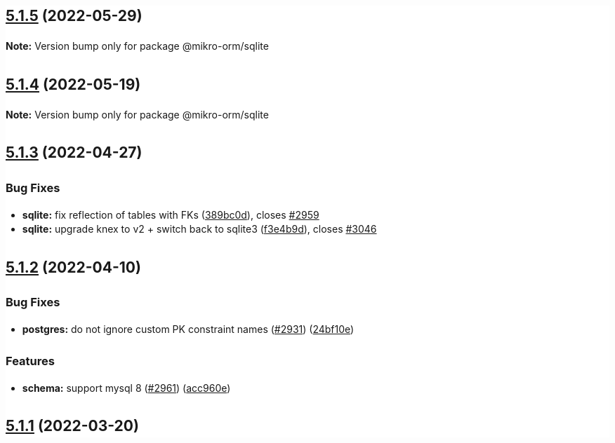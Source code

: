 



## [5.1.5](https://github.com/mikro-orm/mikro-orm/compare/v5.1.4...v5.1.5) (2022-05-29)

**Note:** Version bump only for package @mikro-orm/sqlite





## [5.1.4](https://github.com/mikro-orm/mikro-orm/compare/v5.1.3...v5.1.4) (2022-05-19)

**Note:** Version bump only for package @mikro-orm/sqlite





## [5.1.3](https://github.com/mikro-orm/mikro-orm/compare/v5.1.2...v5.1.3) (2022-04-27)


### Bug Fixes

* **sqlite:** fix reflection of tables with FKs ([389bc0d](https://github.com/mikro-orm/mikro-orm/commit/389bc0ddc69cf9d58c9fecc1440a6bcdfe62af7f)), closes [#2959](https://github.com/mikro-orm/mikro-orm/issues/2959)
* **sqlite:** upgrade knex to v2 + switch back to sqlite3 ([f3e4b9d](https://github.com/mikro-orm/mikro-orm/commit/f3e4b9dd8a29e44510e5549b773205d52475cb72)), closes [#3046](https://github.com/mikro-orm/mikro-orm/issues/3046)





## [5.1.2](https://github.com/mikro-orm/mikro-orm/compare/v5.1.1...v5.1.2) (2022-04-10)


### Bug Fixes

* **postgres:** do not ignore custom PK constraint names ([#2931](https://github.com/mikro-orm/mikro-orm/issues/2931)) ([24bf10e](https://github.com/mikro-orm/mikro-orm/commit/24bf10e668dd2d3b4b6cc4c52ed215fbffcc9d45))


### Features

* **schema:** support mysql 8 ([#2961](https://github.com/mikro-orm/mikro-orm/issues/2961)) ([acc960e](https://github.com/mikro-orm/mikro-orm/commit/acc960ebc694c61a959f48e89a9fee5513f6bdfa))





## [5.1.1](https://github.com/mikro-orm/mikro-orm/compare/v5.1.0...v5.1.1) (2022-03-20)
